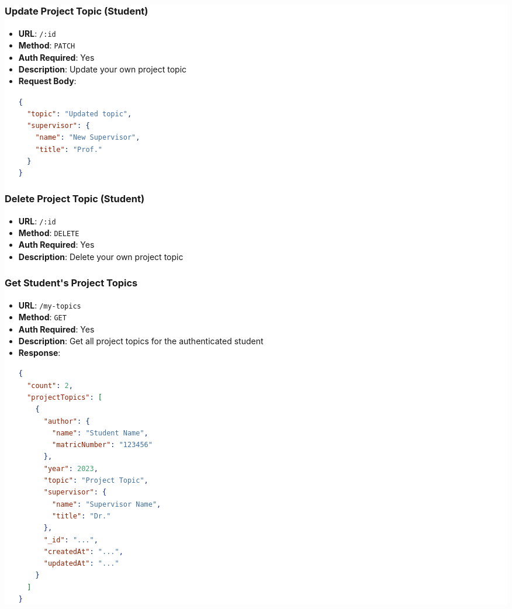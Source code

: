 ### Update Project Topic (Student)

- **URL**: `/:id`
- **Method**: `PATCH`
- **Auth Required**: Yes
- **Description**: Update your own project topic
- **Request Body**:
  ```json
  {
    "topic": "Updated topic",
    "supervisor": {
      "name": "New Supervisor",
      "title": "Prof."
    }
  }
  ```

### Delete Project Topic (Student)

- **URL**: `/:id`
- **Method**: `DELETE`
- **Auth Required**: Yes
- **Description**: Delete your own project topic

### Get Student's Project Topics

- **URL**: `/my-topics`
- **Method**: `GET`
- **Auth Required**: Yes
- **Description**: Get all project topics for the authenticated student
- **Response**:
  ```json
  {
    "count": 2,
    "projectTopics": [
      {
        "author": {
          "name": "Student Name",
          "matricNumber": "123456"
        },
        "year": 2023,
        "topic": "Project Topic",
        "supervisor": {
          "name": "Supervisor Name",
          "title": "Dr."
        },
        "_id": "...",
        "createdAt": "...",
        "updatedAt": "..."
      }
    ]
  }
  ```
